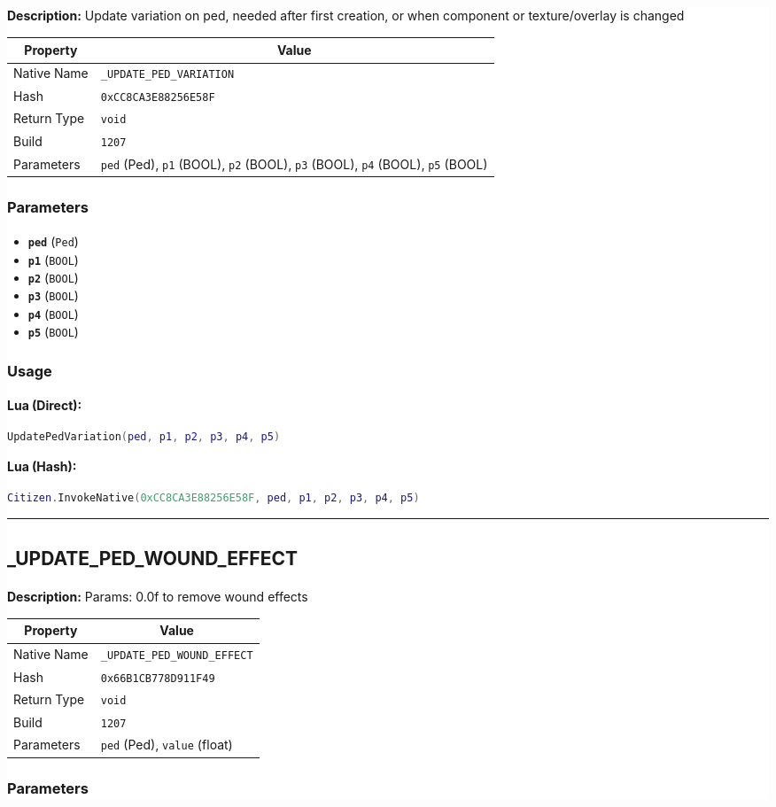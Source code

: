 **Description:** Update variation on ped, needed after first creation, or when component or texture/overlay is changed

| Property | Value |
|----------|-------|
| Native Name | `_UPDATE_PED_VARIATION` |
| Hash | `0xCC8CA3E88256E58F` |
| Return Type | `void` |
| Build | `1207` |
| Parameters | `ped` (Ped), `p1` (BOOL), `p2` (BOOL), `p3` (BOOL), `p4` (BOOL), `p5` (BOOL) |

### Parameters

- **`ped`** (`Ped`)
- **`p1`** (`BOOL`)
- **`p2`** (`BOOL`)
- **`p3`** (`BOOL`)
- **`p4`** (`BOOL`)
- **`p5`** (`BOOL`)

### Usage

**Lua (Direct):**
```lua
UpdatePedVariation(ped, p1, p2, p3, p4, p5)
```

**Lua (Hash):**
```lua
Citizen.InvokeNative(0xCC8CA3E88256E58F, ped, p1, p2, p3, p4, p5)
```


---

## _UPDATE_PED_WOUND_EFFECT

**Description:** Params: 0.0f to remove wound effects

| Property | Value |
|----------|-------|
| Native Name | `_UPDATE_PED_WOUND_EFFECT` |
| Hash | `0x66B1CB778D911F49` |
| Return Type | `void` |
| Build | `1207` |
| Parameters | `ped` (Ped), `value` (float) |

### Parameters

